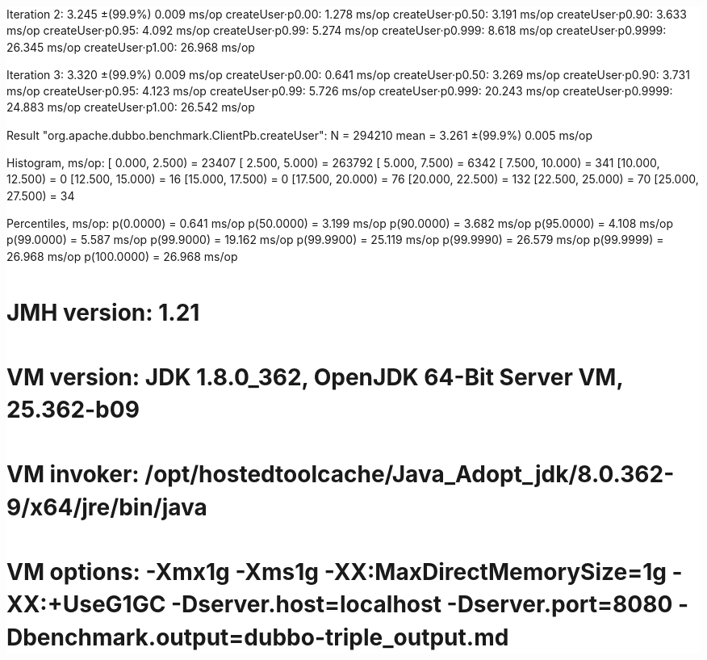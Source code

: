Iteration   2: 3.245 ±(99.9%) 0.009 ms/op
                 createUser·p0.00:   1.278 ms/op
                 createUser·p0.50:   3.191 ms/op
                 createUser·p0.90:   3.633 ms/op
                 createUser·p0.95:   4.092 ms/op
                 createUser·p0.99:   5.274 ms/op
                 createUser·p0.999:  8.618 ms/op
                 createUser·p0.9999: 26.345 ms/op
                 createUser·p1.00:   26.968 ms/op

Iteration   3: 3.320 ±(99.9%) 0.009 ms/op
                 createUser·p0.00:   0.641 ms/op
                 createUser·p0.50:   3.269 ms/op
                 createUser·p0.90:   3.731 ms/op
                 createUser·p0.95:   4.123 ms/op
                 createUser·p0.99:   5.726 ms/op
                 createUser·p0.999:  20.243 ms/op
                 createUser·p0.9999: 24.883 ms/op
                 createUser·p1.00:   26.542 ms/op



Result "org.apache.dubbo.benchmark.ClientPb.createUser":
  N = 294210
  mean =      3.261 ±(99.9%) 0.005 ms/op

  Histogram, ms/op:
    [ 0.000,  2.500) = 23407 
    [ 2.500,  5.000) = 263792 
    [ 5.000,  7.500) = 6342 
    [ 7.500, 10.000) = 341 
    [10.000, 12.500) = 0 
    [12.500, 15.000) = 16 
    [15.000, 17.500) = 0 
    [17.500, 20.000) = 76 
    [20.000, 22.500) = 132 
    [22.500, 25.000) = 70 
    [25.000, 27.500) = 34 

  Percentiles, ms/op:
      p(0.0000) =      0.641 ms/op
     p(50.0000) =      3.199 ms/op
     p(90.0000) =      3.682 ms/op
     p(95.0000) =      4.108 ms/op
     p(99.0000) =      5.587 ms/op
     p(99.9000) =     19.162 ms/op
     p(99.9900) =     25.119 ms/op
     p(99.9990) =     26.579 ms/op
     p(99.9999) =     26.968 ms/op
    p(100.0000) =     26.968 ms/op


# JMH version: 1.21
# VM version: JDK 1.8.0_362, OpenJDK 64-Bit Server VM, 25.362-b09
# VM invoker: /opt/hostedtoolcache/Java_Adopt_jdk/8.0.362-9/x64/jre/bin/java
# VM options: -Xmx1g -Xms1g -XX:MaxDirectMemorySize=1g -XX:+UseG1GC -Dserver.host=localhost -Dserver.port=8080 -Dbenchmark.output=dubbo-triple_output.md